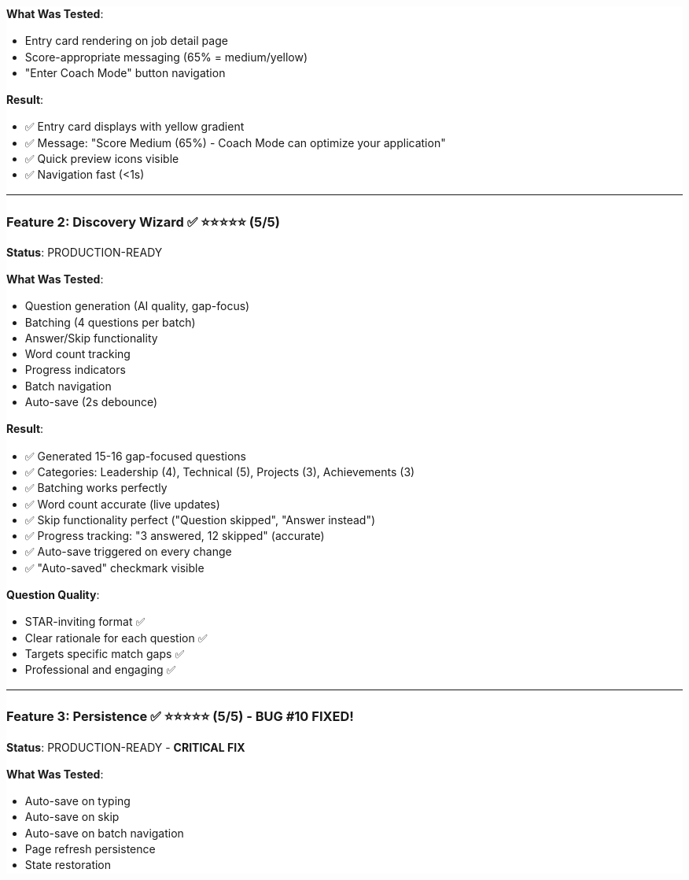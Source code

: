 **What Was Tested**:
- Entry card rendering on job detail page
- Score-appropriate messaging (65% = medium/yellow)
- "Enter Coach Mode" button navigation

**Result**:
- ✅ Entry card displays with yellow gradient
- ✅ Message: "Score Medium (65%) - Coach Mode can optimize your application"
- ✅ Quick preview icons visible
- ✅ Navigation fast (<1s)

---

### **Feature 2: Discovery Wizard** ✅ ⭐⭐⭐⭐⭐ (5/5)
**Status**: PRODUCTION-READY

**What Was Tested**:
- Question generation (AI quality, gap-focus)
- Batching (4 questions per batch)
- Answer/Skip functionality
- Word count tracking
- Progress indicators
- Batch navigation
- Auto-save (2s debounce)

**Result**:
- ✅ Generated 15-16 gap-focused questions
- ✅ Categories: Leadership (4), Technical (5), Projects (3), Achievements (3)
- ✅ Batching works perfectly
- ✅ Word count accurate (live updates)
- ✅ Skip functionality perfect ("Question skipped", "Answer instead")
- ✅ Progress tracking: "3 answered, 12 skipped" (accurate)
- ✅ Auto-save triggered on every change
- ✅ "Auto-saved" checkmark visible

**Question Quality**:
- STAR-inviting format ✅
- Clear rationale for each question ✅
- Targets specific match gaps ✅
- Professional and engaging ✅

---

### **Feature 3: Persistence** ✅ ⭐⭐⭐⭐⭐ (5/5) - **BUG #10 FIXED!**
**Status**: PRODUCTION-READY - **CRITICAL FIX**

**What Was Tested**:
- Auto-save on typing
- Auto-save on skip
- Auto-save on batch navigation
- Page refresh persistence
- State restoration
